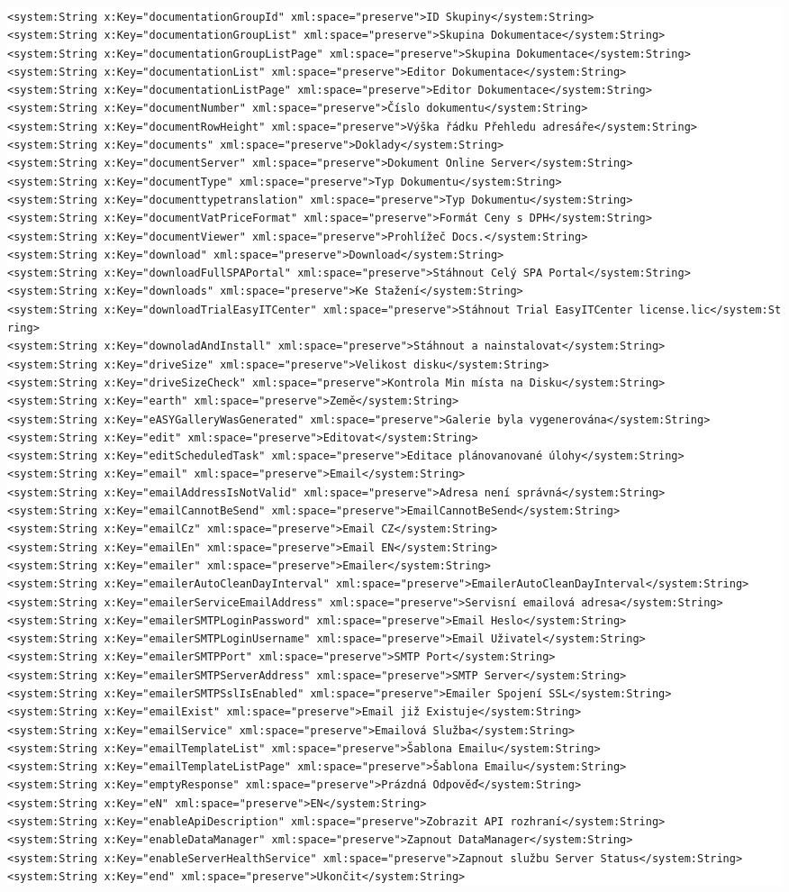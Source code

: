     <system:String x:Key="documentationGroupId" xml:space="preserve">ID Skupiny</system:String>
    <system:String x:Key="documentationGroupList" xml:space="preserve">Skupina Dokumentace</system:String>
    <system:String x:Key="documentationGroupListPage" xml:space="preserve">Skupina Dokumentace</system:String>
    <system:String x:Key="documentationList" xml:space="preserve">Editor Dokumentace</system:String>
    <system:String x:Key="documentationListPage" xml:space="preserve">Editor Dokumentace</system:String>
    <system:String x:Key="documentNumber" xml:space="preserve">Číslo dokumentu</system:String>
    <system:String x:Key="documentRowHeight" xml:space="preserve">Výška řádku Přehledu adresáře</system:String>
    <system:String x:Key="documents" xml:space="preserve">Doklady</system:String>
    <system:String x:Key="documentServer" xml:space="preserve">Dokument Online Server</system:String>
    <system:String x:Key="documentType" xml:space="preserve">Typ Dokumentu</system:String>
    <system:String x:Key="documenttypetranslation" xml:space="preserve">Typ Dokumentu</system:String>
    <system:String x:Key="documentVatPriceFormat" xml:space="preserve">Formát Ceny s DPH</system:String>
    <system:String x:Key="documentViewer" xml:space="preserve">Prohlížeč Docs.</system:String>
    <system:String x:Key="download" xml:space="preserve">Download</system:String>
    <system:String x:Key="downloadFullSPAPortal" xml:space="preserve">Stáhnout Celý SPA Portal</system:String>
    <system:String x:Key="downloads" xml:space="preserve">Ke Stažení</system:String>
    <system:String x:Key="downloadTrialEasyITCenter" xml:space="preserve">Stáhnout Trial EasyITCenter license.lic</system:String>
    <system:String x:Key="downoladAndInstall" xml:space="preserve">Stáhnout a nainstalovat</system:String>
    <system:String x:Key="driveSize" xml:space="preserve">Velikost disku</system:String>
    <system:String x:Key="driveSizeCheck" xml:space="preserve">Kontrola Min místa na Disku</system:String>
    <system:String x:Key="earth" xml:space="preserve">Země</system:String>
    <system:String x:Key="eASYGalleryWasGenerated" xml:space="preserve">Galerie byla vygenerována</system:String>
    <system:String x:Key="edit" xml:space="preserve">Editovat</system:String>
    <system:String x:Key="editScheduledTask" xml:space="preserve">Editace plánovanované úlohy</system:String>
    <system:String x:Key="email" xml:space="preserve">Email</system:String>
    <system:String x:Key="emailAddressIsNotValid" xml:space="preserve">Adresa není správná</system:String>
    <system:String x:Key="emailCannotBeSend" xml:space="preserve">EmailCannotBeSend</system:String>
    <system:String x:Key="emailCz" xml:space="preserve">Email CZ</system:String>
    <system:String x:Key="emailEn" xml:space="preserve">Email EN</system:String>
    <system:String x:Key="emailer" xml:space="preserve">Emailer</system:String>
    <system:String x:Key="emailerAutoCleanDayInterval" xml:space="preserve">EmailerAutoCleanDayInterval</system:String>
    <system:String x:Key="emailerServiceEmailAddress" xml:space="preserve">Servisní emailová adresa</system:String>
    <system:String x:Key="emailerSMTPLoginPassword" xml:space="preserve">Email Heslo</system:String>
    <system:String x:Key="emailerSMTPLoginUsername" xml:space="preserve">Email Uživatel</system:String>
    <system:String x:Key="emailerSMTPPort" xml:space="preserve">SMTP Port</system:String>
    <system:String x:Key="emailerSMTPServerAddress" xml:space="preserve">SMTP Server</system:String>
    <system:String x:Key="emailerSMTPSslIsEnabled" xml:space="preserve">Emailer Spojení SSL</system:String>
    <system:String x:Key="emailExist" xml:space="preserve">Email již Existuje</system:String>
    <system:String x:Key="emailService" xml:space="preserve">Emailová Služba</system:String>
    <system:String x:Key="emailTemplateList" xml:space="preserve">Šablona Emailu</system:String>
    <system:String x:Key="emailTemplateListPage" xml:space="preserve">Šablona Emailu</system:String>
    <system:String x:Key="emptyResponse" xml:space="preserve">Prázdná Odpověď</system:String>
    <system:String x:Key="eN" xml:space="preserve">EN</system:String>
    <system:String x:Key="enableApiDescription" xml:space="preserve">Zobrazit API rozhraní</system:String>
    <system:String x:Key="enableDataManager" xml:space="preserve">Zapnout DataManager</system:String>
    <system:String x:Key="enableServerHealthService" xml:space="preserve">Zapnout službu Server Status</system:String>
    <system:String x:Key="end" xml:space="preserve">Ukončit</system:String>